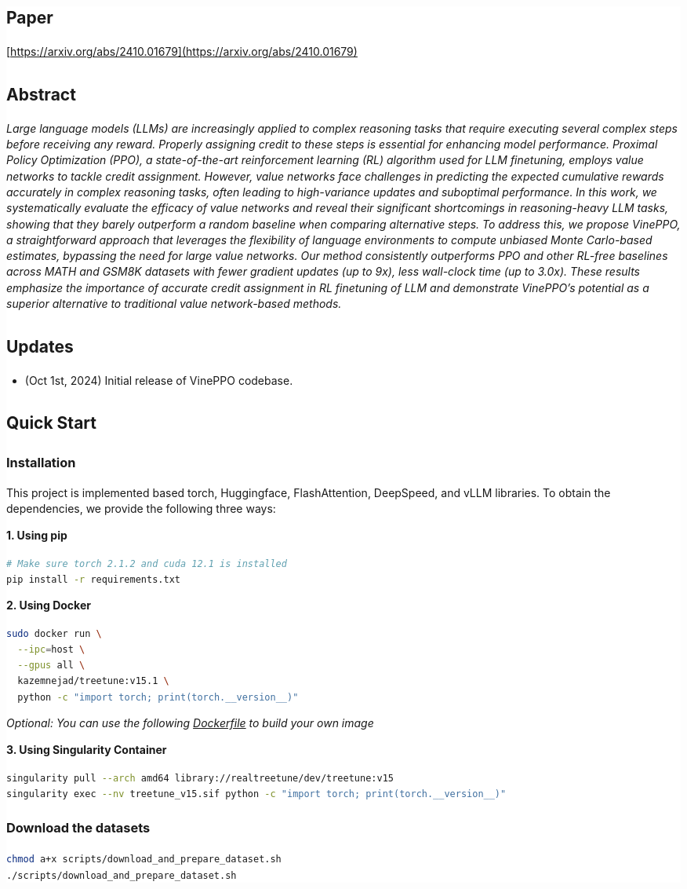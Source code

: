 ## Paper 
[https://arxiv.org/abs/2410.01679](https://arxiv.org/abs/2410.01679)

## Abstract
*Large language models (LLMs) are increasingly applied to complex reasoning tasks that require executing several complex steps before receiving any reward. Properly assigning credit to these steps is essential for enhancing model performance. Proximal Policy Optimization (PPO), a state-of-the-art reinforcement learning (RL) algorithm used for LLM finetuning, employs value networks to tackle credit assignment. However, value networks face challenges in predicting the expected cumulative rewards accurately in complex reasoning tasks, often leading to high-variance updates and suboptimal performance. In this work, we systematically evaluate the efficacy of value networks and reveal their significant shortcomings in reasoning-heavy LLM tasks, showing that they barely outperform a random baseline when comparing alternative steps. To address this, we propose VinePPO, a straightforward approach that leverages the flexibility of language environments to compute unbiased Monte Carlo-based estimates, bypassing the need for large value networks. Our method consistently outperforms PPO and other RL-free baselines across MATH and GSM8K datasets with fewer gradient updates (up to 9x), less wall-clock time (up to 3.0x). These results emphasize the importance of accurate credit assignment in  RL finetuning of LLM and demonstrate VinePPO’s potential as a superior alternative to traditional value network-based methods.*

## Updates
- (Oct 1st, 2024) Initial release of VinePPO codebase.
  
## Quick Start

### Installation
This project is implemented based torch, Huggingface, FlashAttention, DeepSpeed, and vLLM libraries. To obtain the dependencies, we provide the following three ways:

**1. Using pip**
```bash
# Make sure torch 2.1.2 and cuda 12.1 is installed
pip install -r requirements.txt
```
**2. Using Docker**
```bash
sudo docker run \
  --ipc=host \
  --gpus all \
  kazemnejad/treetune:v15.1 \
  python -c "import torch; print(torch.__version__)"
```
*Optional: You can use the following [Dockerfile](https://github.com/ImadlakQvQ/VinePPO/blob/main/Dockerfile) to build your own image*

**3. Using Singularity Container**
```bash
singularity pull --arch amd64 library://realtreetune/dev/treetune:v15
singularity exec --nv treetune_v15.sif python -c "import torch; print(torch.__version__)"
```
### Download the datasets
```bash
chmod a+x scripts/download_and_prepare_dataset.sh
./scripts/download_and_prepare_dataset.sh
```
